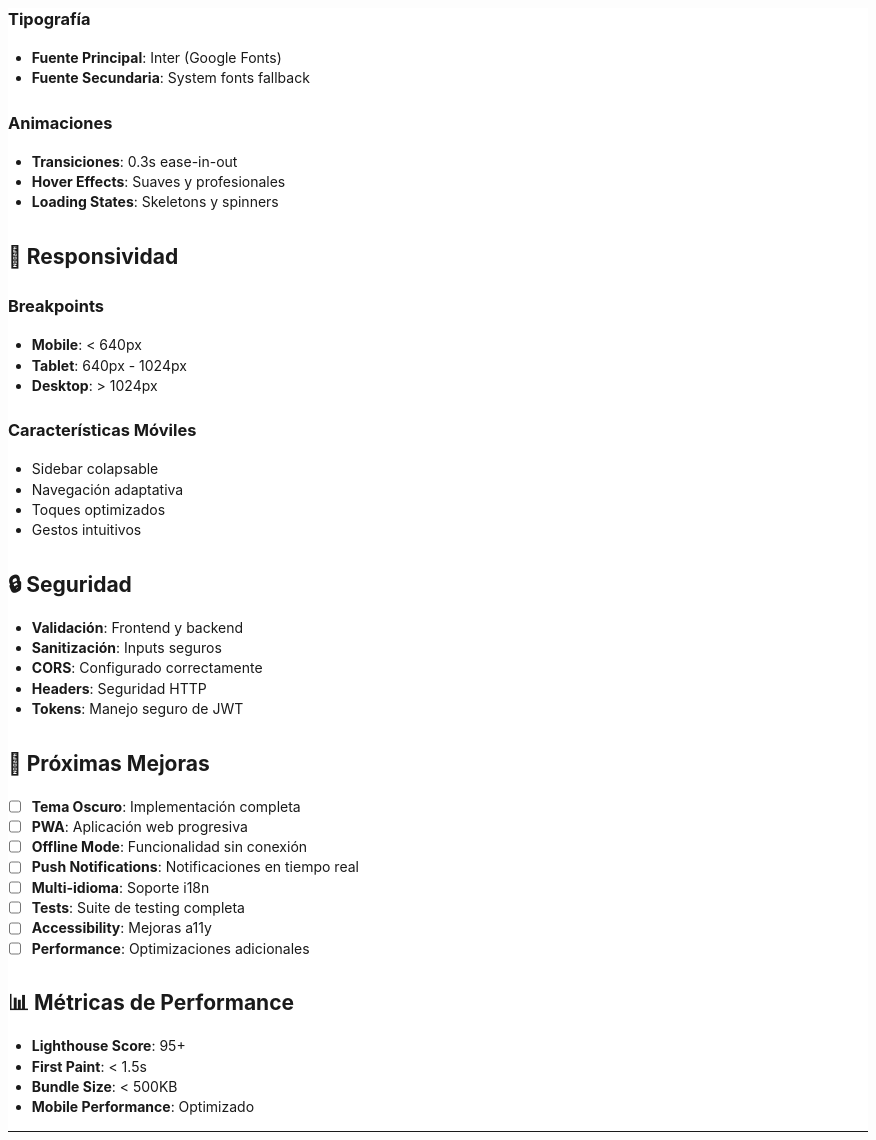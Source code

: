 ### Tipografía
- **Fuente Principal**: Inter (Google Fonts)
- **Fuente Secundaria**: System fonts fallback

### Animaciones
- **Transiciones**: 0.3s ease-in-out
- **Hover Effects**: Suaves y profesionales
- **Loading States**: Skeletons y spinners

## 📱 Responsividad

### Breakpoints
- **Mobile**: < 640px
- **Tablet**: 640px - 1024px  
- **Desktop**: > 1024px

### Características Móviles
- Sidebar colapsable
- Navegación adaptativa
- Toques optimizados
- Gestos intuitivos

## 🔒 Seguridad

- **Validación**: Frontend y backend
- **Sanitización**: Inputs seguros
- **CORS**: Configurado correctamente
- **Headers**: Seguridad HTTP
- **Tokens**: Manejo seguro de JWT

## 🚧 Próximas Mejoras

- [ ] **Tema Oscuro**: Implementación completa
- [ ] **PWA**: Aplicación web progresiva
- [ ] **Offline Mode**: Funcionalidad sin conexión
- [ ] **Push Notifications**: Notificaciones en tiempo real
- [ ] **Multi-idioma**: Soporte i18n
- [ ] **Tests**: Suite de testing completa
- [ ] **Accessibility**: Mejoras a11y
- [ ] **Performance**: Optimizaciones adicionales

## 📊 Métricas de Performance

- **Lighthouse Score**: 95+
- **First Paint**: < 1.5s
- **Bundle Size**: < 500KB
- **Mobile Performance**: Optimizado

---
